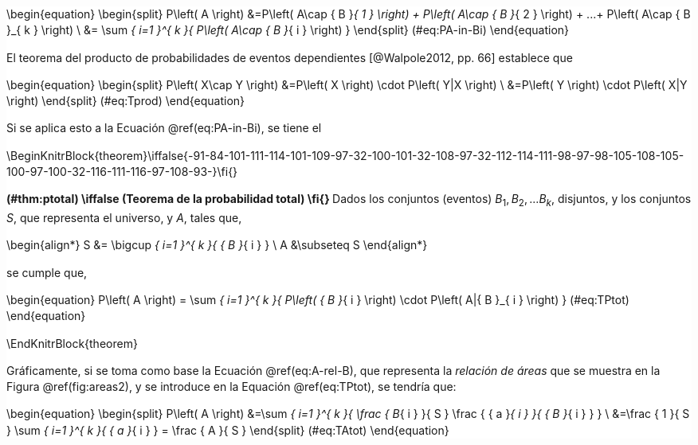 \begin{equation}
\begin{split}
P\left( A \right) &=P\left( A\cap { B }_{ 1 } \right) + P\left( A\cap { B }_{ 2 } \right) + ...+ P\left( A\cap { B }_{ k } \right) \\
&= \sum _{ i=1 }^{ k }{ P\left( A\cap { B }_{ i } \right)  }
\end{split}
(\#eq:PA-in-Bi)
\end{equation}

El teorema del producto de probabilidades de eventos dependientes [@Walpole2012, pp. 66]
establece que

\begin{equation}
\begin{split}
P\left( X\cap Y \right) &=P\left( X \right) \cdot P\left( Y|X \right) \\
                        &=P\left( Y \right) \cdot P\left( X|Y \right)
\end{split}
(\#eq:Tprod)
\end{equation}

Si se aplica esto a la Ecuación \@ref(eq:PA-in-Bi), se tiene el   


\BeginKnitrBlock{theorem}\iffalse{-91-84-101-111-114-101-109-97-32-100-101-32-108-97-32-112-114-111-98-97-98-105-108-105-100-97-100-32-116-111-116-97-108-93-}\fi{}<div class="theorem"><span class="theorem" id="thm:ptotal"><strong>(\#thm:ptotal)  \iffalse (Teorema de la probabilidad total) \fi{} </strong></span>Dados los conjuntos (eventos)  $B_1, B_2, ... B_k$, disjuntos,  y los conjuntos $S$, que representa el universo, y $A$, tales que,

\begin{align*}
S &= \bigcup _{ i=1 }^{ k }{ { B }_{ i } } \\
A &\subseteq S
\end{align*}

se cumple que,

\begin{equation}
P\left( A \right) = \sum _{ i=1 }^{ k }{ P\left( { B }_{ i } \right) \cdot P\left( A|{ B }_{ i } \right) } 
(\#eq:TPtot)
\end{equation}
</div>\EndKnitrBlock{theorem}

Gráficamente, si se toma como base la Ecuación \@ref(eq:A-rel-B), que representa la *relación de áreas* que se muestra en la Figura \@ref(fig:areas2), y se introduce en la Equación \@ref(eq:TPtot), se tendría que:

\begin{equation}
\begin{split}
P\left( A \right) &=\sum _{ i=1 }^{ k }{ \frac { B_{ i } }{ S } \frac { { a }_{ i } }{ { B }_{ i } }  }  \\
&=\frac { 1 }{ S } \sum _{ i=1 }^{ k }{  { a }_{ i } } = \frac { A }{ S } 
\end{split}
(\#eq:TAtot)
\end{equation}
